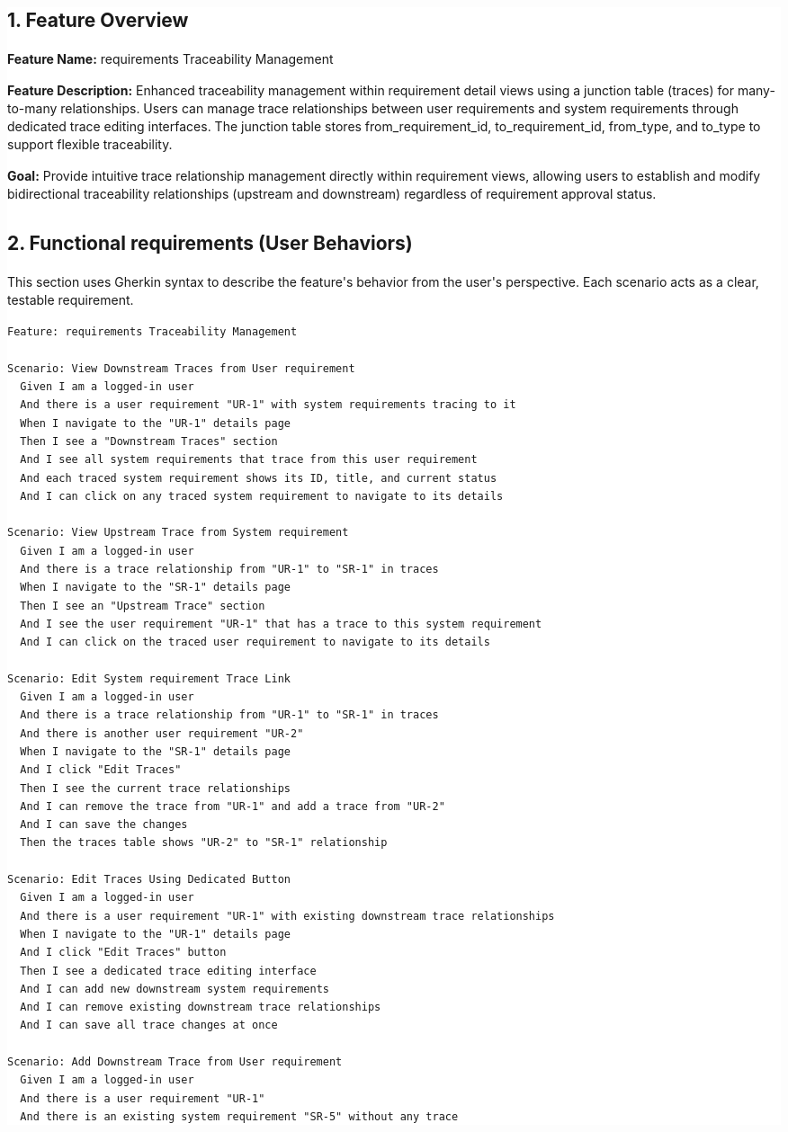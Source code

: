 ## 1. Feature Overview

**Feature Name:** requirements Traceability Management

**Feature Description:** Enhanced traceability management within requirement detail views using a junction table (traces) for many-to-many relationships. Users can manage trace relationships between user requirements and system requirements through dedicated trace editing interfaces. The junction table stores from_requirement_id, to_requirement_id, from_type, and to_type to support flexible traceability.

**Goal:** Provide intuitive trace relationship management directly within requirement views, allowing users to establish and modify bidirectional traceability relationships (upstream and downstream) regardless of requirement approval status.

## 2. Functional requirements (User Behaviors)

This section uses Gherkin syntax to describe the feature's behavior from the user's perspective. Each scenario acts as a clear, testable requirement.

```gherkin
Feature: requirements Traceability Management

Scenario: View Downstream Traces from User requirement
  Given I am a logged-in user
  And there is a user requirement "UR-1" with system requirements tracing to it
  When I navigate to the "UR-1" details page
  Then I see a "Downstream Traces" section
  And I see all system requirements that trace from this user requirement
  And each traced system requirement shows its ID, title, and current status
  And I can click on any traced system requirement to navigate to its details

Scenario: View Upstream Trace from System requirement
  Given I am a logged-in user
  And there is a trace relationship from "UR-1" to "SR-1" in traces
  When I navigate to the "SR-1" details page
  Then I see an "Upstream Trace" section
  And I see the user requirement "UR-1" that has a trace to this system requirement
  And I can click on the traced user requirement to navigate to its details

Scenario: Edit System requirement Trace Link
  Given I am a logged-in user
  And there is a trace relationship from "UR-1" to "SR-1" in traces
  And there is another user requirement "UR-2"
  When I navigate to the "SR-1" details page
  And I click "Edit Traces"
  Then I see the current trace relationships
  And I can remove the trace from "UR-1" and add a trace from "UR-2"
  And I can save the changes
  Then the traces table shows "UR-2" to "SR-1" relationship

Scenario: Edit Traces Using Dedicated Button
  Given I am a logged-in user
  And there is a user requirement "UR-1" with existing downstream trace relationships
  When I navigate to the "UR-1" details page
  And I click "Edit Traces" button
  Then I see a dedicated trace editing interface
  And I can add new downstream system requirements
  And I can remove existing downstream trace relationships
  And I can save all trace changes at once

Scenario: Add Downstream Trace from User requirement
  Given I am a logged-in user
  And there is a user requirement "UR-1" 
  And there is an existing system requirement "SR-5" without any trace
```